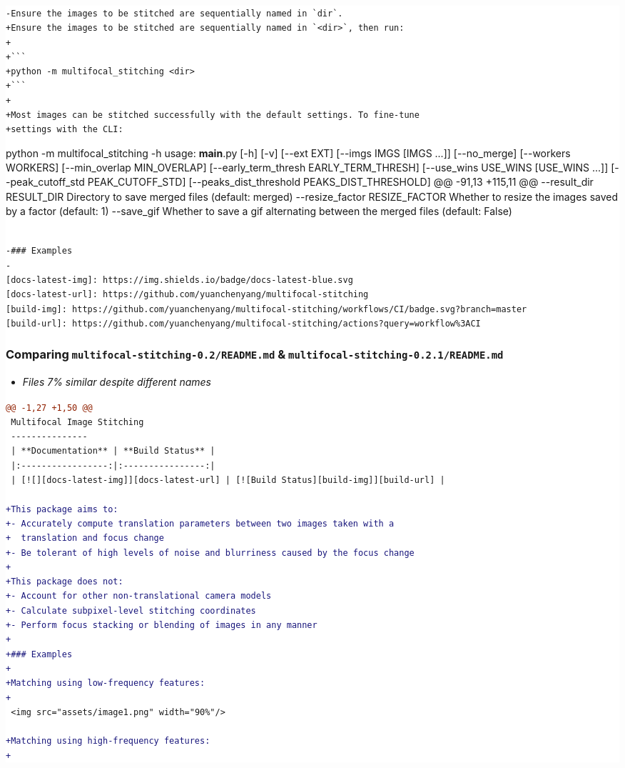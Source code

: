  ```
-Ensure the images to be stitched are sequentially named in `dir`.
+Ensure the images to be stitched are sequentially named in `<dir>`, then run:
+
+```
+python -m multifocal_stitching <dir>
+```
+
+Most images can be stitched successfully with the default settings. To fine-tune
+settings with the CLI:
 
 ```
 python -m multifocal_stitching -h
 usage: __main__.py [-h] [-v] [--ext EXT] [--imgs IMGS [IMGS ...]] [--no_merge] [--workers WORKERS]
                    [--min_overlap MIN_OVERLAP] [--early_term_thresh EARLY_TERM_THRESH]
                    [--use_wins USE_WINS [USE_WINS ...]] [--peak_cutoff_std PEAK_CUTOFF_STD]
                    [--peaks_dist_threshold PEAKS_DIST_THRESHOLD]
@@ -91,13 +115,11 @@
   --result_dir RESULT_DIR
                         Directory to save merged files (default: merged)
   --resize_factor RESIZE_FACTOR
                         Whether to resize the images saved by a factor (default: 1)
   --save_gif            Whether to save a gif alternating between the merged files (default: False)
 ```
 
-### Examples
-
 [docs-latest-img]: https://img.shields.io/badge/docs-latest-blue.svg
 [docs-latest-url]: https://github.com/yuanchenyang/multifocal-stitching
 [build-img]: https://github.com/yuanchenyang/multifocal-stitching/workflows/CI/badge.svg?branch=master
 [build-url]: https://github.com/yuanchenyang/multifocal-stitching/actions?query=workflow%3ACI
```

### Comparing `multifocal-stitching-0.2/README.md` & `multifocal-stitching-0.2.1/README.md`

 * *Files 7% similar despite different names*

```diff
@@ -1,27 +1,50 @@
 Multifocal Image Stitching
 ---------------
 | **Documentation** | **Build Status** |
 |:-----------------:|:----------------:|
 | [![][docs-latest-img]][docs-latest-url] | [![Build Status][build-img]][build-url] |
 
+This package aims to:
+- Accurately compute translation parameters between two images taken with a
+  translation and focus change
+- Be tolerant of high levels of noise and blurriness caused by the focus change
+
+This package does not:
+- Account for other non-translational camera models
+- Calculate subpixel-level stitching coordinates
+- Perform focus stacking or blending of images in any manner
+
+### Examples
+
+Matching using low-frequency features:
+
 <img src="assets/image1.png" width="90%"/>
 
+Matching using high-frequency features:
+
```